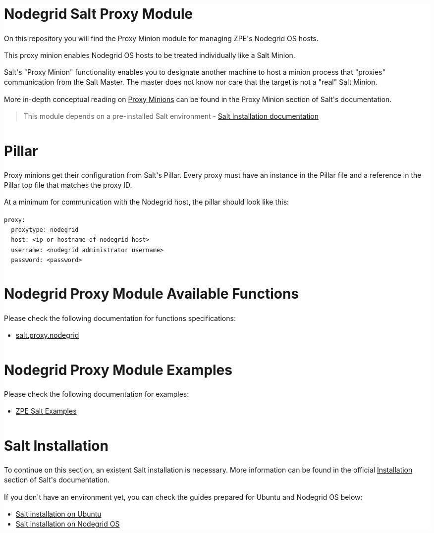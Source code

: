 # Nodegrid Salt Proxy Module

On this repository you will find the Proxy Minion module for managing ZPE's Nodegrid OS hosts.

This proxy minion enables Nodegrid OS hosts to be treated individually like a Salt Minion.

Salt's "Proxy Minion" functionality enables you to designate another machine to host a minion process that "proxies" communication from the Salt Master. The master does not know nor care that the target is not a "real" Salt Minion.

More in-depth conceptual reading on [Proxy Minions](https://docs.saltproject.io/en/latest/topics/proxyminion/index.html#proxy-minion) can be found in the Proxy Minion section of Salt's documentation.

> This module depends on a pre-installed Salt environment - [Salt Installation documentation](https://docs.saltproject.io/en/latest/topics/installation/index.html)

# Pillar

Proxy minions get their configuration from Salt's Pillar. Every proxy must have an instance in the Pillar file and a reference in the Pillar top file that matches the proxy ID.

At a minimum for communication with the Nodegrid host, the pillar should look like this:
```
proxy:
  proxytype: nodegrid
  host: <ip or hostname of nodegrid host>
  username: <nodegrid administrator username>
  password: <password>
```

# Nodegrid Proxy Module Available Functions

Please check the following documentation for functions specifications:
- [salt.proxy.nodegrid](docs/FUNCTIONS.md)

# Nodegrid Proxy Module Examples

Please check the following documentation for examples:
- [ZPE Salt Examples](docs/EXAMPLES.md)


# Salt Installation

To continue on this section, an existent Salt installation is necessary.
More information can be found in the official [Installation](https://docs.saltproject.io/en/latest/topics/installation/index.html) section of Salt's documentation.

If you don't have an environment yet, you can check the guides prepared for Ubuntu and Nodegrid OS below:
- [Salt installation on Ubuntu](installation/README.md#salt-installation-on-ubuntu)
- [Salt installation on Nodegrid OS](installation/README.md#salt-installation-on-nodegrid-os)
